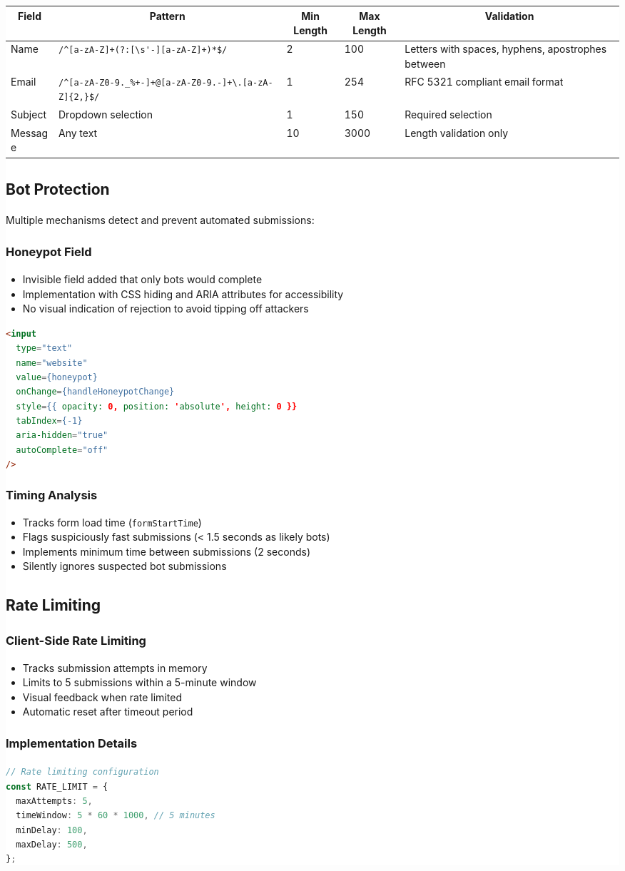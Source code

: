 | Field   | Pattern                                | Min Length | Max Length | Validation                                         |
|---------|----------------------------------------|------------|------------|---------------------------------------------------|
| Name    | `/^[a-zA-Z]+(?:[\s'-][a-zA-Z]+)*$/`   | 2          | 100        | Letters with spaces, hyphens, apostrophes between |
| Email   | `/^[a-zA-Z0-9._%+-]+@[a-zA-Z0-9.-]+\.[a-zA-Z]{2,}$/` | 1      | 254        | RFC 5321 compliant email format                    |
| Subject | Dropdown selection                     | 1          | 150        | Required selection                                 |
| Message | Any text                               | 10         | 3000       | Length validation only                             |

## Bot Protection

Multiple mechanisms detect and prevent automated submissions:

### Honeypot Field

- Invisible field added that only bots would complete
- Implementation with CSS hiding and ARIA attributes for accessibility
- No visual indication of rejection to avoid tipping off attackers

```html
<input
  type="text"
  name="website"
  value={honeypot}
  onChange={handleHoneypotChange}
  style={{ opacity: 0, position: 'absolute', height: 0 }}
  tabIndex={-1}
  aria-hidden="true"
  autoComplete="off"
/>
```

### Timing Analysis

- Tracks form load time (`formStartTime`)
- Flags suspiciously fast submissions (< 1.5 seconds as likely bots)
- Implements minimum time between submissions (2 seconds)
- Silently ignores suspected bot submissions

## Rate Limiting

### Client-Side Rate Limiting

- Tracks submission attempts in memory
- Limits to 5 submissions within a 5-minute window
- Visual feedback when rate limited
- Automatic reset after timeout period

### Implementation Details

```typescript
// Rate limiting configuration
const RATE_LIMIT = {
  maxAttempts: 5,
  timeWindow: 5 * 60 * 1000, // 5 minutes
  minDelay: 100,
  maxDelay: 500,
};
```
